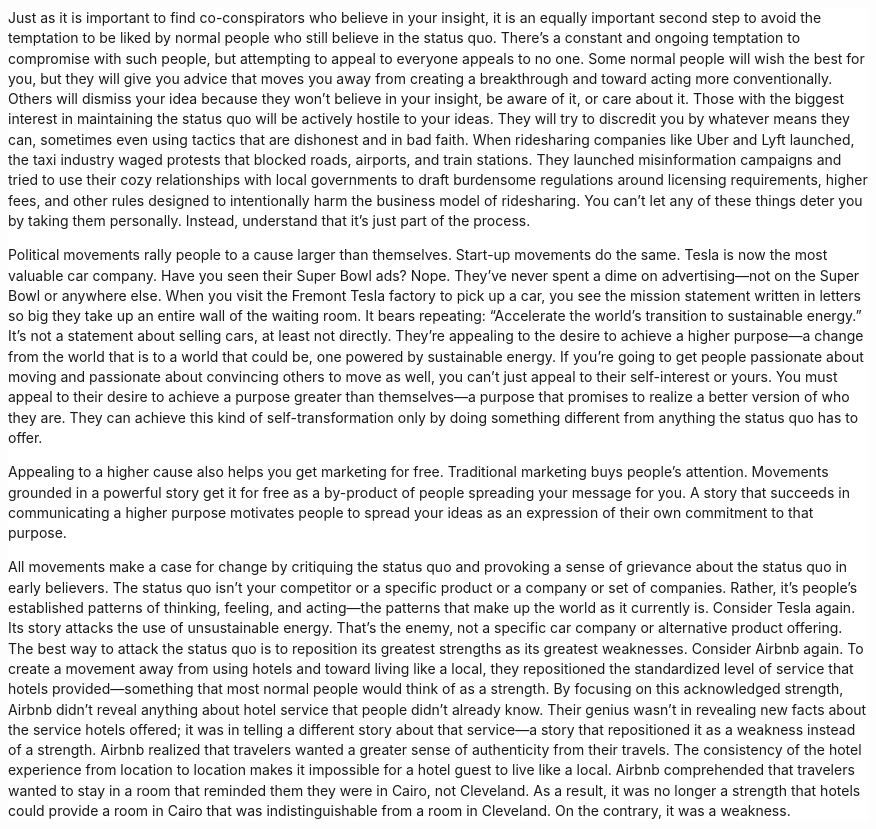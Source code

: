 Just as it is important to find co-conspirators who believe in your insight, it is an equally important second step to avoid the temptation to be liked by normal people who still believe in the status quo. There’s a constant and ongoing temptation to compromise with such people, but attempting to appeal to everyone appeals to no one. Some normal people will wish the best for you, but they will give you advice that moves you away from creating a breakthrough and toward acting more conventionally. Others will dismiss your idea because they won’t believe in your insight, be aware of it, or care about it. Those with the biggest interest in maintaining the status quo will be actively hostile to your ideas. They will try to discredit you by whatever means they can, sometimes even using tactics that are dishonest and in bad faith. When ridesharing companies like Uber and Lyft launched, the taxi industry waged protests that blocked roads, airports, and train stations. They launched misinformation campaigns and tried to use their cozy relationships with local governments to draft burdensome regulations around licensing requirements, higher fees, and other rules designed to intentionally harm the business model of ridesharing. You can’t let any of these things deter you by taking them personally. Instead, understand that it’s just part of the process.

Political movements rally people to a cause larger than themselves. Start-up movements do the same. Tesla is now the most valuable car company. Have you seen their Super Bowl ads? Nope. They’ve never spent a dime on advertising—not on the Super Bowl or anywhere else. When you visit the Fremont Tesla factory to pick up a car, you see the mission statement written in letters so big they take up an entire wall of the waiting room. It bears repeating: “Accelerate the world’s transition to sustainable energy.” It’s not a statement about selling cars, at least not directly. They’re appealing to the desire to achieve a higher purpose—a change from the world that is to a world that could be, one powered by sustainable energy.
If you’re going to get people passionate about moving and passionate about convincing others to move as well, you can’t just appeal to their self-interest or yours. You must appeal to their desire to achieve a purpose greater than themselves—a purpose that promises to realize a better version of who they are. They can achieve this kind of self-transformation only by doing something different from anything the status quo has to offer.

Appealing to a higher cause also helps you get marketing for free. Traditional marketing buys people’s attention. Movements grounded in a powerful story get it for free as a by-product of people spreading your message for you. A story that succeeds in communicating a higher purpose motivates people to spread your ideas as an expression of their own commitment to that purpose.

All movements make a case for change by critiquing the status quo and provoking a sense of grievance about the status quo in early believers. The status quo isn’t your competitor or a specific product or a company or set of companies. Rather, it’s people’s established patterns of thinking, feeling, and acting—the patterns that make up the world as it currently is. Consider Tesla again. Its story attacks the use of unsustainable energy. That’s the enemy, not a specific car company or alternative product offering.
The best way to attack the status quo is to reposition its greatest strengths as its greatest weaknesses. Consider Airbnb again. To create a movement away from using hotels and toward living like a local, they repositioned the standardized level of service that hotels provided—something that most normal people would think of as a strength. By focusing on this acknowledged strength, Airbnb didn’t reveal anything about hotel service that people didn’t already know. Their genius wasn’t in revealing new facts about the service hotels offered; it was in telling a different story about that service—a story that repositioned it as a weakness instead of a strength. Airbnb realized that travelers wanted a greater sense of authenticity from their travels. The consistency of the hotel experience from location to location makes it impossible for a hotel guest to live like a local. Airbnb comprehended that travelers wanted to stay in a room that reminded them they were in Cairo, not Cleveland. As a result, it was no longer a strength that hotels could provide a room in Cairo that was indistinguishable from a room in Cleveland. On the contrary, it was a weakness.
